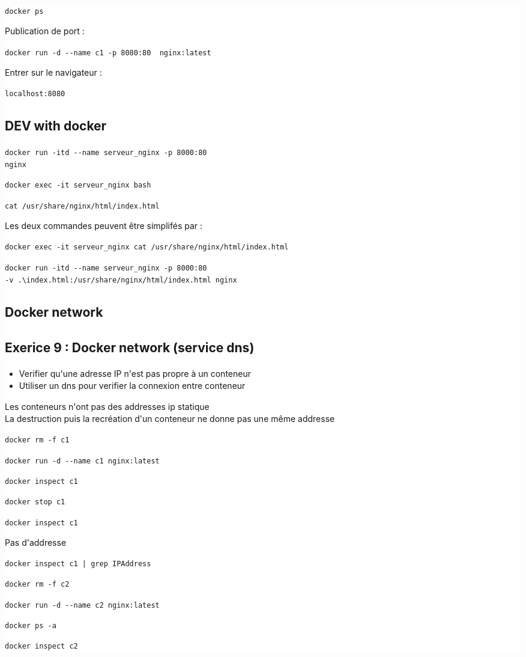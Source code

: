 ```
docker ps 
```
Publication de port : 
```
docker run -d --name c1 -p 8080:80  nginx:latest 
```
Entrer sur le navigateur : 
```
localhost:8080
```
## DEV with docker
```
docker run -itd --name serveur_nginx -p 8000:80 
nginx
```
```
docker exec -it serveur_nginx bash
```
```
cat /usr/share/nginx/html/index.html
```
Les deux commandes peuvent être simplifés par : 
```
docker exec -it serveur_nginx cat /usr/share/nginx/html/index.html
```

```
docker run -itd --name serveur_nginx -p 8000:80 
-v .\index.html:/usr/share/nginx/html/index.html nginx
```

## Docker network 
## Exerice 9 : Docker network (service dns)
* Verifier qu'une adresse IP n'est pas propre à un conteneur
* Utiliser un dns pour verifier la connexion entre conteneur

Les conteneurs n'ont pas des addresses ip statique  </br>
La destruction puis la recréation d'un conteneur ne donne pas une même addresse  </br>
```
docker rm -f c1
```
```
docker run -d --name c1 nginx:latest
```
```
docker inspect c1
```
```
docker stop c1
```
```
docker inspect c1
```
Pas d'addresse
```
docker inspect c1 | grep IPAddress
```
```
docker rm -f c2
```
```
docker run -d --name c2 nginx:latest
```
```
docker ps -a
```
```
docker inspect c2
```